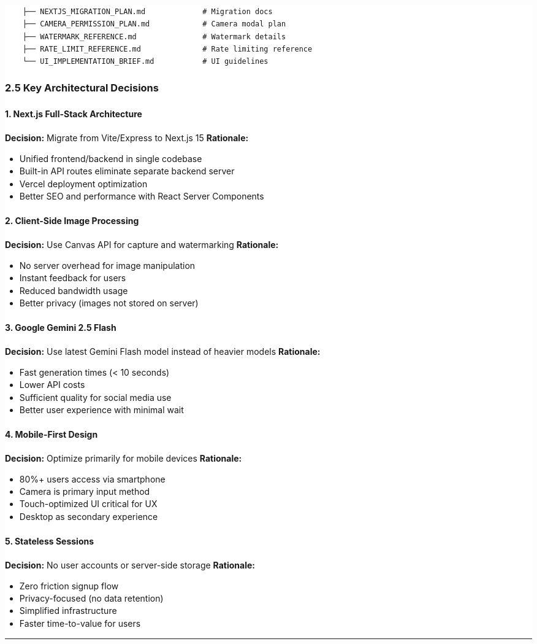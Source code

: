 ```
    ├── NEXTJS_MIGRATION_PLAN.md             # Migration docs
    ├── CAMERA_PERMISSION_PLAN.md            # Camera modal plan
    ├── WATERMARK_REFERENCE.md               # Watermark details
    ├── RATE_LIMIT_REFERENCE.md              # Rate limiting reference
    └── UI_IMPLEMENTATION_BRIEF.md           # UI guidelines
```

### 2.5 Key Architectural Decisions

#### 1. Next.js Full-Stack Architecture
**Decision:** Migrate from Vite/Express to Next.js 15
**Rationale:**
- Unified frontend/backend in single codebase
- Built-in API routes eliminate separate backend server
- Vercel deployment optimization
- Better SEO and performance with React Server Components

#### 2. Client-Side Image Processing
**Decision:** Use Canvas API for capture and watermarking
**Rationale:**
- No server overhead for image manipulation
- Instant feedback for users
- Reduced bandwidth usage
- Better privacy (images not stored on server)

#### 3. Google Gemini 2.5 Flash
**Decision:** Use latest Gemini Flash model instead of heavier models
**Rationale:**
- Fast generation times (< 10 seconds)
- Lower API costs
- Sufficient quality for social media use
- Better user experience with minimal wait

#### 4. Mobile-First Design
**Decision:** Optimize primarily for mobile devices
**Rationale:**
- 80%+ users access via smartphone
- Camera is primary input method
- Touch-optimized UI critical for UX
- Desktop as secondary experience

#### 5. Stateless Sessions
**Decision:** No user accounts or server-side storage
**Rationale:**
- Zero friction signup flow
- Privacy-focused (no data retention)
- Simplified infrastructure
- Faster time-to-value for users

---
